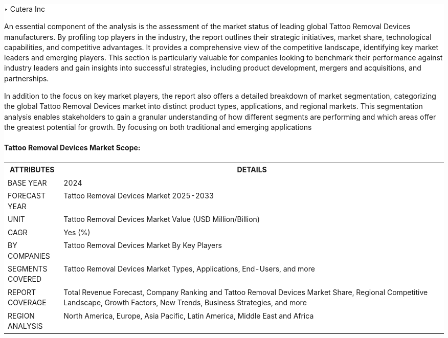 ‣ Cutera Inc

An essential component of the analysis is the assessment of the market status of leading global Tattoo Removal Devices manufacturers. By profiling top players in the industry, the report outlines their strategic initiatives, market share, technological capabilities, and competitive advantages. It provides a comprehensive view of the competitive landscape, identifying key market leaders and emerging players. This section is particularly valuable for companies looking to benchmark their performance against industry leaders and gain insights into successful strategies, including product development, mergers and acquisitions, and partnerships.

In addition to the focus on key market players, the report also offers a detailed breakdown of market segmentation, categorizing the global Tattoo Removal Devices market into distinct product types, applications, and regional markets. This segmentation analysis enables stakeholders to gain a granular understanding of how different segments are performing and which areas offer the greatest potential for growth. By focusing on both traditional and emerging applications

<h4>Tattoo Removal Devices Market Scope:</h4>
<table>
<tr>
<th>ATTRIBUTES</th>
<th>DETAILS</th>
</tr>
<tr>
<td>BASE YEAR</td>
<td>2024</td>
</tr>
<tr>
<td>FORECAST YEAR</td>
<td>Tattoo Removal Devices Market 2025-2033</td>
</tr>
<tr>
<td>UNIT</td>
<td>Tattoo Removal Devices Market Value (USD Million/Billion)</td>
<tr>
<td>CAGR</td>
<td>Yes (%)</td>
</tr>
</tr>
<tr>
<td>BY COMPANIES</td>
<td>Tattoo Removal Devices Market By Key Players</td>
</tr>
<tr>
<td>SEGMENTS COVERED</td>
<td>Tattoo Removal Devices Market Types, Applications, End-Users, and more</td>
</tr>
<tr>
<td>REPORT COVERAGE</td>
<td>Total Revenue Forecast, Company Ranking and Tattoo Removal Devices Market Share, Regional Competitive Landscape, Growth Factors, New Trends, Business Strategies, and more</td>
</tr>
<tr>
<td>REGION ANALYSIS</td>
<td>North America, Europe, Asia Pacific, Latin America, Middle East and Africa</td>
</tr>
</table>
